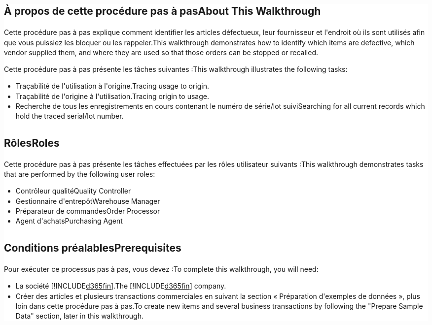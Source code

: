 ## <a name="about-this-walkthrough"></a><span data-ttu-id="4b472-112">À propos de cette procédure pas à pas</span><span class="sxs-lookup"><span data-stu-id="4b472-112">About This Walkthrough</span></span>  
<span data-ttu-id="4b472-113">Cette procédure pas à pas explique comment identifier les articles défectueux, leur fournisseur et l'endroit où ils sont utilisés afin que vous puissiez les bloquer ou les rappeler.</span><span class="sxs-lookup"><span data-stu-id="4b472-113">This walkthrough demonstrates how to identify which items are defective, which vendor supplied them, and where they are used so that those orders can be stopped or recalled.</span></span>  

<span data-ttu-id="4b472-114">Cette procédure pas à pas présente les tâches suivantes :</span><span class="sxs-lookup"><span data-stu-id="4b472-114">This walkthrough illustrates the following tasks:</span></span>  

-   <span data-ttu-id="4b472-115">Traçabilité de l'utilisation à l'origine.</span><span class="sxs-lookup"><span data-stu-id="4b472-115">Tracing usage to origin.</span></span>  
-   <span data-ttu-id="4b472-116">Traçabilité de l'origine à l'utilisation.</span><span class="sxs-lookup"><span data-stu-id="4b472-116">Tracing origin to usage.</span></span>  
-   <span data-ttu-id="4b472-117">Recherche de tous les enregistrements en cours contenant le numéro de série/lot suivi</span><span class="sxs-lookup"><span data-stu-id="4b472-117">Searching for all current records which hold the traced serial/lot number.</span></span>  

## <a name="roles"></a><span data-ttu-id="4b472-118">Rôles</span><span class="sxs-lookup"><span data-stu-id="4b472-118">Roles</span></span>  
<span data-ttu-id="4b472-119">Cette procédure pas à pas présente les tâches effectuées par les rôles utilisateur suivants :</span><span class="sxs-lookup"><span data-stu-id="4b472-119">This walkthrough demonstrates tasks that are performed by the following user roles:</span></span>  

-   <span data-ttu-id="4b472-120">Contrôleur qualité</span><span class="sxs-lookup"><span data-stu-id="4b472-120">Quality Controller</span></span>  
-   <span data-ttu-id="4b472-121">Gestionnaire d'entrepôt</span><span class="sxs-lookup"><span data-stu-id="4b472-121">Warehouse Manager</span></span>  
-   <span data-ttu-id="4b472-122">Préparateur de commandes</span><span class="sxs-lookup"><span data-stu-id="4b472-122">Order Processor</span></span>  
-   <span data-ttu-id="4b472-123">Agent d'achats</span><span class="sxs-lookup"><span data-stu-id="4b472-123">Purchasing Agent</span></span>  

## <a name="prerequisites"></a><span data-ttu-id="4b472-124">Conditions préalables</span><span class="sxs-lookup"><span data-stu-id="4b472-124">Prerequisites</span></span>  
<span data-ttu-id="4b472-125">Pour exécuter ce processus pas à pas, vous devez :</span><span class="sxs-lookup"><span data-stu-id="4b472-125">To complete this walkthrough, you will need:</span></span>  

-   <span data-ttu-id="4b472-126">La société [!INCLUDE[d365fin](includes/d365fin_md.md)].</span><span class="sxs-lookup"><span data-stu-id="4b472-126">The [!INCLUDE[d365fin](includes/d365fin_md.md)] company.</span></span>  
-   <span data-ttu-id="4b472-127">Créer des articles et plusieurs transactions commerciales en suivant la section « Préparation d'exemples de données », plus loin dans cette procédure pas à pas.</span><span class="sxs-lookup"><span data-stu-id="4b472-127">To create new items and several business transactions by following the "Prepare Sample Data" section, later in this walkthrough.</span></span>  
